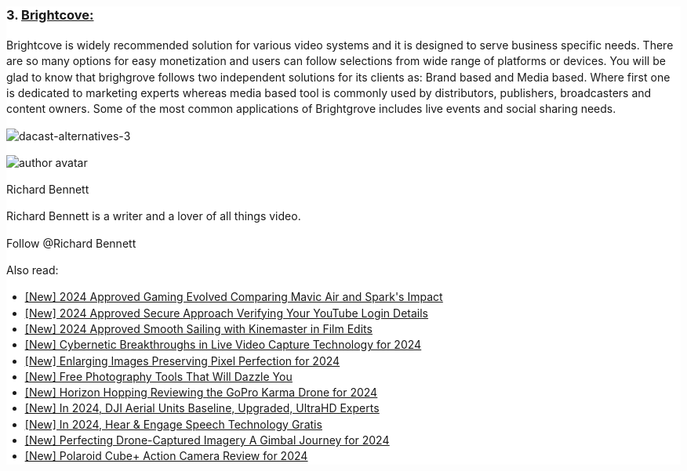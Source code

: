 



### 3. [Brightcove:](https://www.brightcove.com/en/online-video-platform)

 Brightcove is widely recommended solution for various video systems and it is designed to serve business specific needs. There are so many options for easy monetization and users can follow selections from wide range of platforms or devices. You will be glad to know that brighgrove follows two independent solutions for its clients as: Brand based and Media based. Where first one is dedicated to marketing experts whereas media based tool is commonly used by distributors, publishers, broadcasters and content owners. Some of the most common applications of Brightgrove includes live events and social sharing needs.

![dacast-alternatives-3](https://images.wondershare.com/filmora/article-images/dacast-alternatives-3.jpg)

![author avatar](https://images.wondershare.com/filmora/article-images/richard-bennett.jpg)

Richard Bennett

Richard Bennett is a writer and a lover of all things video.

Follow @Richard Bennett


<ins class="adsbygoogle"
     style="display:block"
     data-ad-format="autorelaxed"
     data-ad-client="ca-pub-7571918770474297"
     data-ad-slot="1223367746"></ins>



<ins class="adsbygoogle"
     style="display:block"
     data-ad-client="ca-pub-7571918770474297"
     data-ad-slot="8358498916"
     data-ad-format="auto"
     data-full-width-responsive="true"></ins>


<span class="atpl-alsoreadstyle">Also read:</span>
<div><ul>
<li><a href="https://fox-links.techidaily.com/new-2024-approved-gaming-evolved-comparing-mavic-air-and-sparks-impact/"><u>[New] 2024 Approved Gaming Evolved Comparing Mavic Air and Spark's Impact</u></a></li>
<li><a href="https://youtube-web.techidaily.com/024-approved-secure-approach-verifying-your-youtube-login-details/"><u>[New] 2024 Approved Secure Approach Verifying Your YouTube Login Details</u></a></li>
<li><a href="https://fox-links.techidaily.com/new-2024-approved-smooth-sailing-with-kinemaster-in-film-edits/"><u>[New] 2024 Approved Smooth Sailing with Kinemaster in Film Edits</u></a></li>
<li><a href="https://on-screen-recording.techidaily.com/new-cybernetic-breakthroughs-in-live-video-capture-technology-for-2024/"><u>[New] Cybernetic Breakthroughs in Live Video Capture Technology for 2024</u></a></li>
<li><a href="https://fox-links.techidaily.com/new-enlarging-images-preserving-pixel-perfection-for-2024/"><u>[New] Enlarging Images Preserving Pixel Perfection for 2024</u></a></li>
<li><a href="https://fox-links.techidaily.com/new-free-photography-tools-that-will-dazzle-you/"><u>[New] Free Photography Tools That Will Dazzle You</u></a></li>
<li><a href="https://fox-links.techidaily.com/new-horizon-hopping-reviewing-the-gopro-karma-drone-for-2024/"><u>[New] Horizon Hopping Reviewing the GoPro Karma Drone for 2024</u></a></li>
<li><a href="https://fox-links.techidaily.com/new-in-2024-dji-aerial-units-baseline-upgraded-ultrahd-experts/"><u>[New] In 2024, DJI Aerial Units Baseline, Upgraded, UltraHD Experts</u></a></li>
<li><a href="https://fox-links.techidaily.com/new-in-2024-hear-and-engage-speech-technology-gratis/"><u>[New] In 2024, Hear & Engage Speech Technology Gratis</u></a></li>
<li><a href="https://fox-links.techidaily.com/new-perfecting-drone-captured-imagery-a-gimbal-journey-for-2024/"><u>[New] Perfecting Drone-Captured Imagery A Gimbal Journey for 2024</u></a></li>
<li><a href="https://fox-links.techidaily.com/new-polaroid-cubeplus-action-camera-review-for-2024/"><u>[New] Polaroid Cube+ Action Camera Review for 2024</u></a></li>